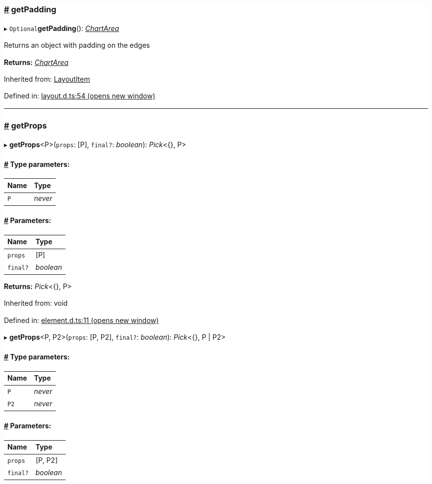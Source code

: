 ### <a href="#getpadding" class="header-anchor">#</a> getPadding

▸ `Optional`**getPadding**(): [*ChartArea*](/docs/3.0.0/api/interfaces/chartarea.html)

Returns an object with padding on the edges

**Returns:** [*ChartArea*](/docs/3.0.0/api/interfaces/chartarea.html)

Inherited from: [LayoutItem](/docs/3.0.0/api/interfaces/layoutitem.html)

Defined in: [layout.d.ts:54 <span class="sr-only">(opens new window)</span>](https://github.com/etimberg/Chart.js/blob/8780e15/types/layout.d.ts#L54)

------------------------------------------------------------------------

### <a href="#getprops" class="header-anchor">#</a> getProps

▸ **getProps**&lt;P&gt;(`props`: \[P\], `final?`: *boolean*): *Pick*&lt;{}, P&gt;

#### <a href="#type-parameters" class="header-anchor">#</a> Type parameters:

<table><thead><tr class="header"><th style="text-align: left;">Name</th><th style="text-align: left;">Type</th></tr></thead><tbody><tr class="odd"><td style="text-align: left;"><code>P</code></td><td style="text-align: left;"><em>never</em></td></tr></tbody></table>

#### <a href="#parameters-2" class="header-anchor">#</a> Parameters:

<table><thead><tr class="header"><th style="text-align: left;">Name</th><th style="text-align: left;">Type</th></tr></thead><tbody><tr class="odd"><td style="text-align: left;"><code>props</code></td><td style="text-align: left;">[P]</td></tr><tr class="even"><td style="text-align: left;"><code>final?</code></td><td style="text-align: left;"><em>boolean</em></td></tr></tbody></table>

**Returns:** *Pick*&lt;{}, P&gt;

Inherited from: void

Defined in: [element.d.ts:11 <span class="sr-only">(opens new window)</span>](https://github.com/etimberg/Chart.js/blob/8780e15/types/element.d.ts#L11)

▸ **getProps**&lt;P, P2&gt;(`props`: \[P, P2\], `final?`: *boolean*): *Pick*&lt;{}, P | P2&gt;

#### <a href="#type-parameters-2" class="header-anchor">#</a> Type parameters:

<table><thead><tr class="header"><th style="text-align: left;">Name</th><th style="text-align: left;">Type</th></tr></thead><tbody><tr class="odd"><td style="text-align: left;"><code>P</code></td><td style="text-align: left;"><em>never</em></td></tr><tr class="even"><td style="text-align: left;"><code>P2</code></td><td style="text-align: left;"><em>never</em></td></tr></tbody></table>

#### <a href="#parameters-3" class="header-anchor">#</a> Parameters:

<table><thead><tr class="header"><th style="text-align: left;">Name</th><th style="text-align: left;">Type</th></tr></thead><tbody><tr class="odd"><td style="text-align: left;"><code>props</code></td><td style="text-align: left;">[P, P2]</td></tr><tr class="even"><td style="text-align: left;"><code>final?</code></td><td style="text-align: left;"><em>boolean</em></td></tr></tbody></table>
